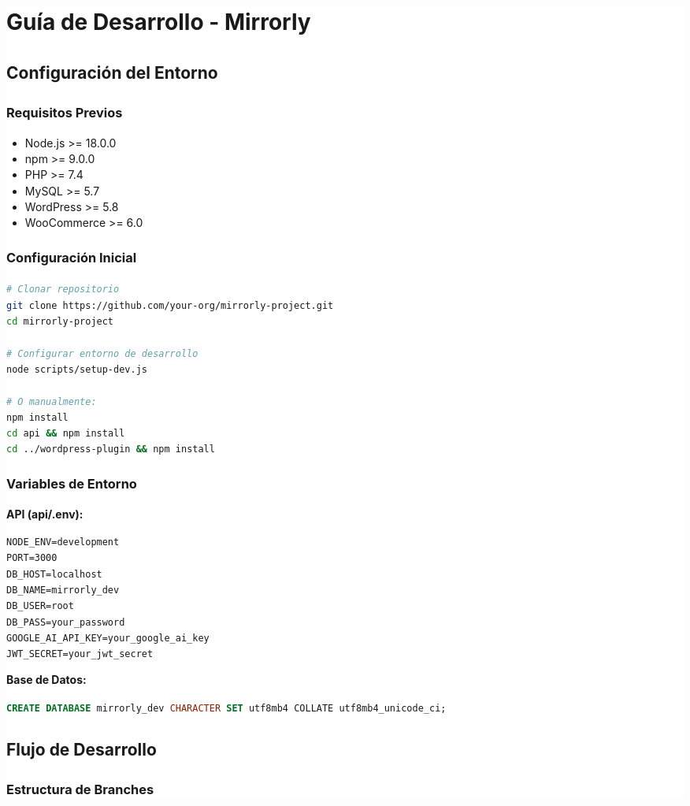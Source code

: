 # Guía de Desarrollo - Mirrorly

## Configuración del Entorno

### Requisitos Previos

- Node.js >= 18.0.0
- npm >= 9.0.0
- PHP >= 7.4
- MySQL >= 5.7
- WordPress >= 5.8
- WooCommerce >= 6.0

### Configuración Inicial

```bash
# Clonar repositorio
git clone https://github.com/your-org/mirrorly-project.git
cd mirrorly-project

# Configurar entorno de desarrollo
node scripts/setup-dev.js

# O manualmente:
npm install
cd api && npm install
cd ../wordpress-plugin && npm install
```

### Variables de Entorno

**API (api/.env):**
```env
NODE_ENV=development
PORT=3000
DB_HOST=localhost
DB_NAME=mirrorly_dev
DB_USER=root
DB_PASS=your_password
GOOGLE_AI_API_KEY=your_google_ai_key
JWT_SECRET=your_jwt_secret
```

**Base de Datos:**
```sql
CREATE DATABASE mirrorly_dev CHARACTER SET utf8mb4 COLLATE utf8mb4_unicode_ci;
```

## Flujo de Desarrollo

### Estructura de Branches
